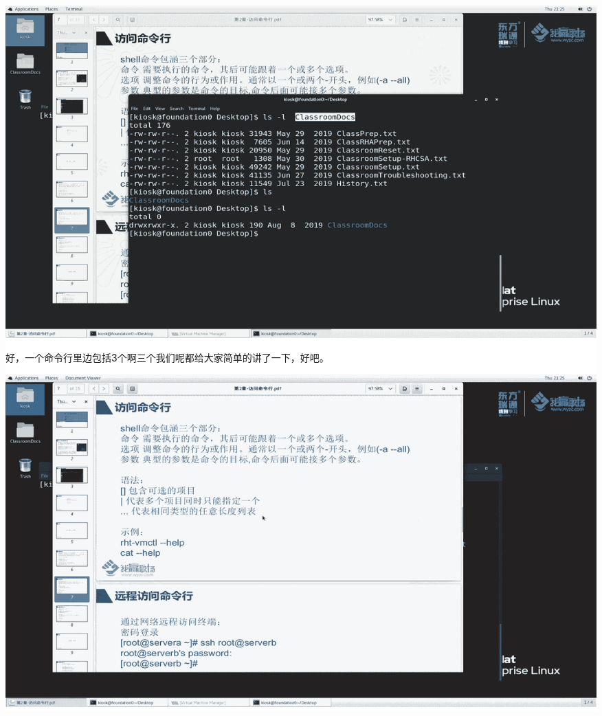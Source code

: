 ![](img/9bbe304dc4a742f5aa59b8beb9f0349f_82.png)

好，一个命令行里边包括3个啊三个我们呢都给大家简单的讲了一下，好吧。

![](img/9bbe304dc4a742f5aa59b8beb9f0349f_84.png)
